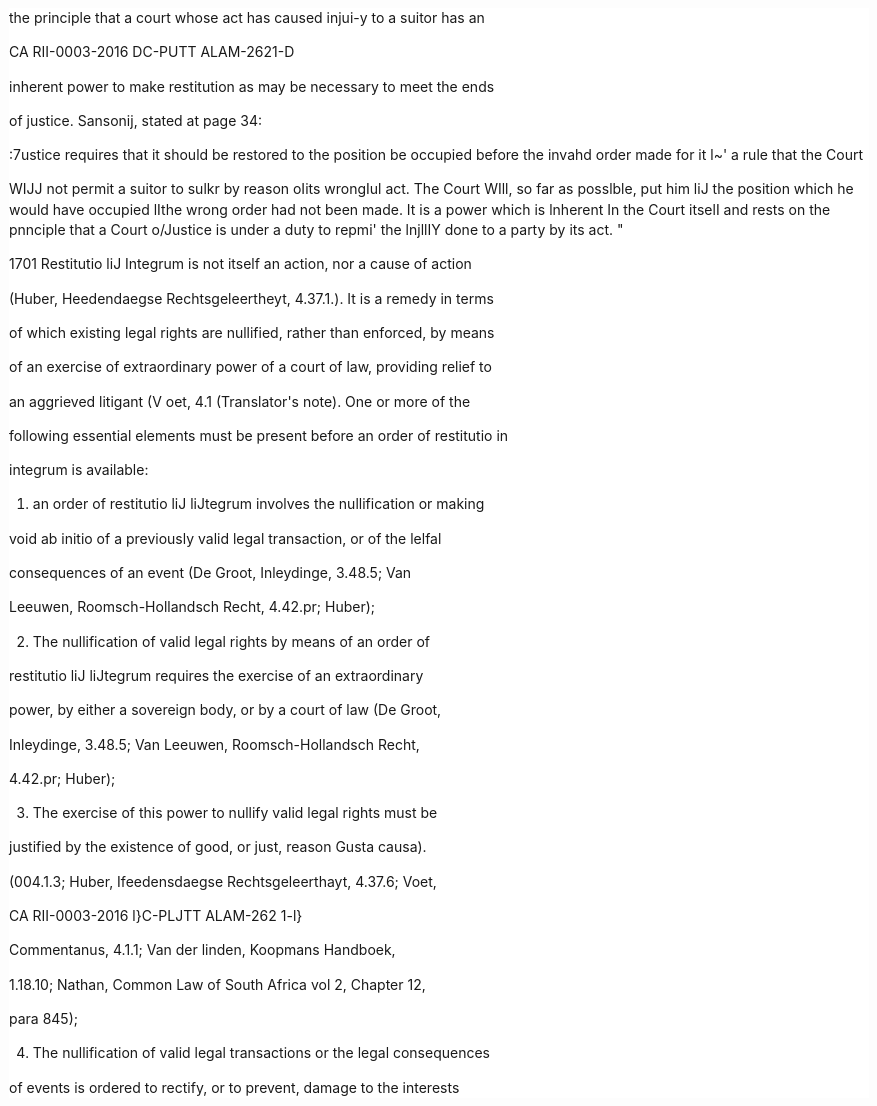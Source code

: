 the principle that a court whose act has caused injui-y to a suitor has an

CA RII-0003-2016 DC-PUTT ALAM-2621-D

inherent power to make restitution as may be necessary to meet the ends

of justice. Sansonij, stated at page 34:

:7ustice requires that it should be restored to the position be occupied before the invahd order made for it l~' a rule that the Court

WIJJ not permit a suitor to sulkr by reason oIits wrongIul act. The Court WIll, so far as posslble, put him liJ the position which he would have occupied lIthe wrong order had not been made. It is a power which is lnherent In the Court itselI and rests on the pnnciple that a Court o/Justice is under a duty to repmi' the lnjllIY done to a party by its act. "

1701 Restitutio liJ Integrum is not itself an action, nor a cause of action

(Huber, Heedendaegse Rechtsgeleertheyt, 4.37.1.). It is a remedy in terms

of which existing legal rights are nullified, rather than enforced, by means

of an exercise of extraordinary power of a court of law, providing relief to

an aggrieved litigant (V oet, 4.1 (Translator's note). One or more of the

following essential elements must be present before an order of restitutio in

integrum is available:

1. an order of restitutio liJ liJtegrum involves the nullification or making

void ab initio of a previously valid legal transaction, or of the lelfal

consequences of an event (De Groot, Inleydinge, 3.48.5; Van

Leeuwen, Roomsch-Hollandsch Recht, 4.42.pr; Huber);

2. The nullification of valid legal rights by means of an order of

restitutio liJ liJtegrum requires the exercise of an extraordinary

power, by either a sovereign body, or by a court of law (De Groot,

Inleydinge, 3.48.5; Van Leeuwen, Roomsch-Hollandsch Recht,

4.42.pr; Huber);

3. The exercise of this power to nullify valid legal rights must be

justified by the existence of good, or just, reason Gusta causa).

(004.1.3; Huber, Ifeedensdaegse Rechtsgeleerthayt, 4.37.6; Voet,

CA RII-0003-2016 l}C-PLJTT ALAM-262 1-l}

Commentanus, 4.1.1; Van der linden, Koopmans Handboek,

1.18.10; Nathan, Common Law of South Africa vol 2, Chapter 12,

para 845);

4. The nullification of valid legal transactions or the legal consequences

of events is ordered to rectify, or to prevent, damage to the interests

